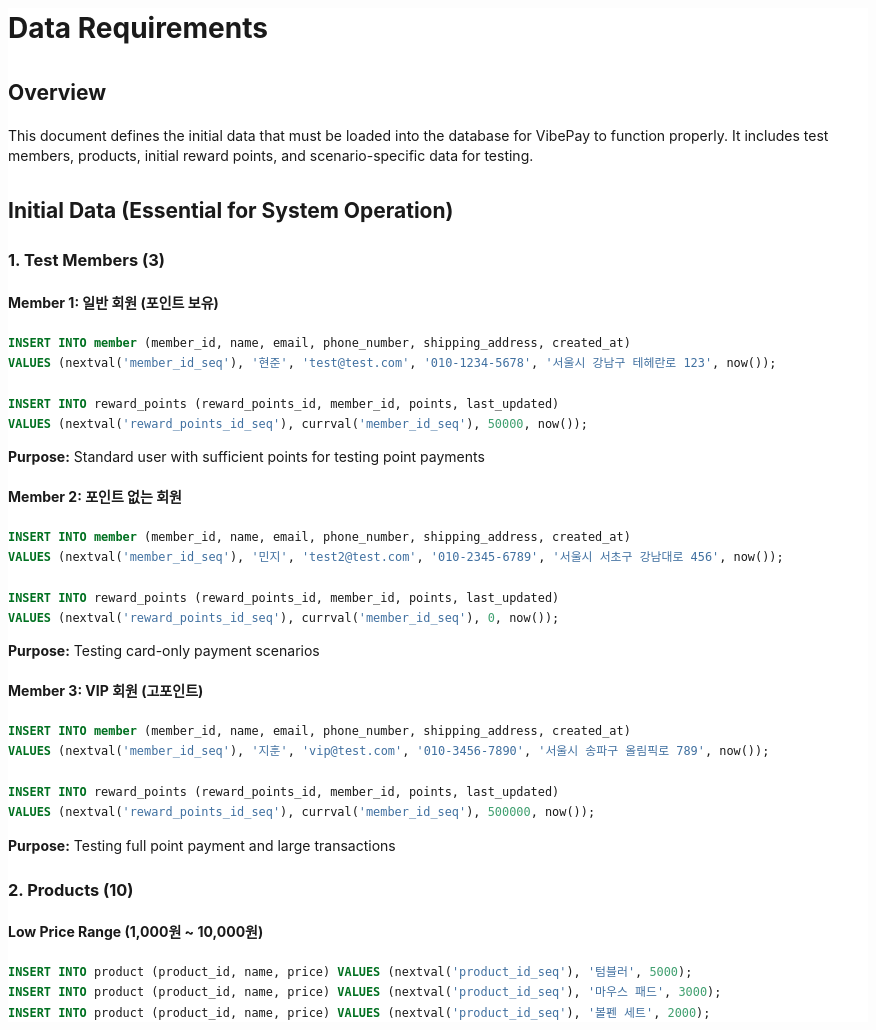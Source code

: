 # Data Requirements

## Overview
This document defines the initial data that must be loaded into the database for VibePay to function properly. It includes test members, products, initial reward points, and scenario-specific data for testing.

## Initial Data (Essential for System Operation)

### 1. Test Members (3)

#### Member 1: 일반 회원 (포인트 보유)
```sql
INSERT INTO member (member_id, name, email, phone_number, shipping_address, created_at)
VALUES (nextval('member_id_seq'), '현준', 'test@test.com', '010-1234-5678', '서울시 강남구 테헤란로 123', now());

INSERT INTO reward_points (reward_points_id, member_id, points, last_updated)
VALUES (nextval('reward_points_id_seq'), currval('member_id_seq'), 50000, now());
```

**Purpose:** Standard user with sufficient points for testing point payments

#### Member 2: 포인트 없는 회원
```sql
INSERT INTO member (member_id, name, email, phone_number, shipping_address, created_at)
VALUES (nextval('member_id_seq'), '민지', 'test2@test.com', '010-2345-6789', '서울시 서초구 강남대로 456', now());

INSERT INTO reward_points (reward_points_id, member_id, points, last_updated)
VALUES (nextval('reward_points_id_seq'), currval('member_id_seq'), 0, now());
```

**Purpose:** Testing card-only payment scenarios

#### Member 3: VIP 회원 (고포인트)
```sql
INSERT INTO member (member_id, name, email, phone_number, shipping_address, created_at)
VALUES (nextval('member_id_seq'), '지훈', 'vip@test.com', '010-3456-7890', '서울시 송파구 올림픽로 789', now());

INSERT INTO reward_points (reward_points_id, member_id, points, last_updated)
VALUES (nextval('reward_points_id_seq'), currval('member_id_seq'), 500000, now());
```

**Purpose:** Testing full point payment and large transactions

### 2. Products (10)

#### Low Price Range (1,000원 ~ 10,000원)
```sql
INSERT INTO product (product_id, name, price) VALUES (nextval('product_id_seq'), '텀블러', 5000);
INSERT INTO product (product_id, name, price) VALUES (nextval('product_id_seq'), '마우스 패드', 3000);
INSERT INTO product (product_id, name, price) VALUES (nextval('product_id_seq'), '볼펜 세트', 2000);
```
